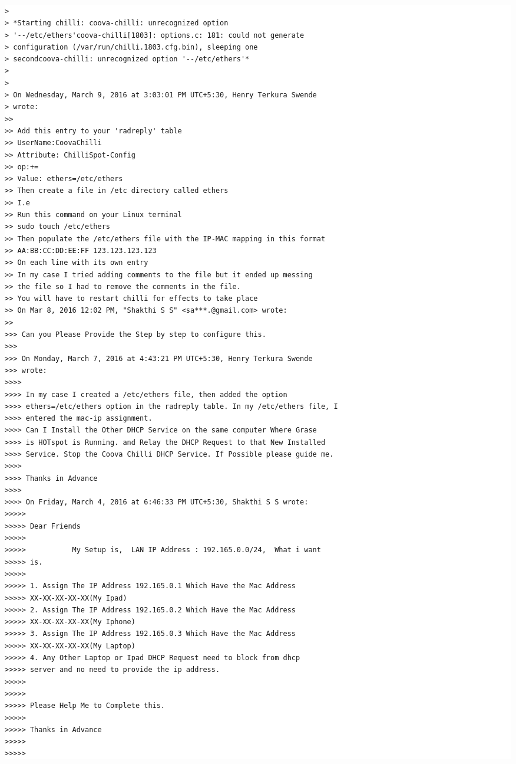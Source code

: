 ```
>
> *Starting chilli: coova-chilli: unrecognized option
> '--/etc/ethers'coova-chilli[1803]: options.c: 181: could not generate
> configuration (/var/run/chilli.1803.cfg.bin), sleeping one
> secondcoova-chilli: unrecognized option '--/etc/ethers'*
>
>
> On Wednesday, March 9, 2016 at 3:03:01 PM UTC+5:30, Henry Terkura Swende
> wrote:
>>
>> Add this entry to your 'radreply' table
>> UserName:CoovaChilli
>> Attribute: ChilliSpot-Config
>> op:+=
>> Value: ethers=/etc/ethers
>> Then create a file in /etc directory called ethers
>> I.e
>> Run this command on your Linux terminal
>> sudo touch /etc/ethers
>> Then populate the /etc/ethers file with the IP-MAC mapping in this format
>> AA:BB:CC:DD:EE:FF 123.123.123.123
>> On each line with its own entry
>> In my case I tried adding comments to the file but it ended up messing
>> the file so I had to remove the comments in the file.
>> You will have to restart chilli for effects to take place
>> On Mar 8, 2016 12:02 PM, "Shakthi S S" <sa***.@gmail.com> wrote:
>>
>>> Can you Please Provide the Step by step to configure this.
>>>
>>> On Monday, March 7, 2016 at 4:43:21 PM UTC+5:30, Henry Terkura Swende
>>> wrote:
>>>>
>>>> In my case I created a /etc/ethers file, then added the option
>>>> ethers=/etc/ethers option in the radreply table. In my /etc/ethers file, I
>>>> entered the mac-ip assignment.
>>>> Can I Install the Other DHCP Service on the same computer Where Grase
>>>> is HOTspot is Running. and Relay the DHCP Request to that New Installed
>>>> Service. Stop the Coova Chilli DHCP Service. If Possible please guide me.
>>>>
>>>> Thanks in Advance
>>>>
>>>> On Friday, March 4, 2016 at 6:46:33 PM UTC+5:30, Shakthi S S wrote:
>>>>>
>>>>> Dear Friends
>>>>>
>>>>>           My Setup is,  LAN IP Address : 192.165.0.0/24,  What i want
>>>>> is.
>>>>>
>>>>> 1. Assign The IP Address 192.165.0.1 Which Have the Mac Address
>>>>> XX-XX-XX-XX-XX(My Ipad)
>>>>> 2. Assign The IP Address 192.165.0.2 Which Have the Mac Address
>>>>> XX-XX-XX-XX-XX(My Iphone)
>>>>> 3. Assign The IP Address 192.165.0.3 Which Have the Mac Address
>>>>> XX-XX-XX-XX-XX(My Laptop)
>>>>> 4. Any Other Laptop or Ipad DHCP Request need to block from dhcp
>>>>> server and no need to provide the ip address.
>>>>>
>>>>>
>>>>> Please Help Me to Complete this.
>>>>>
>>>>> Thanks in Advance
>>>>>
>>>>>
```